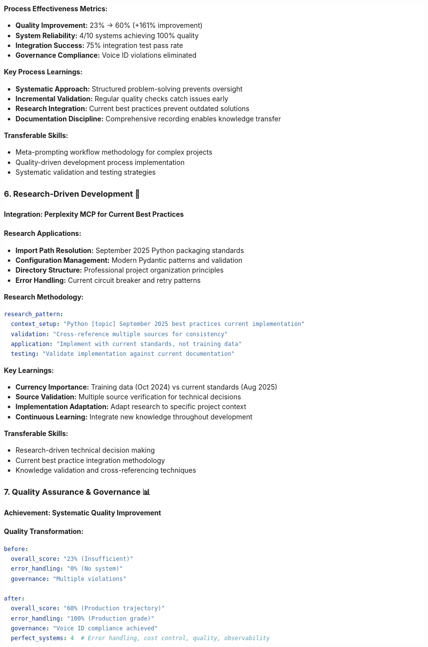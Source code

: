 **Process Effectiveness Metrics:**
- **Quality Improvement:** 23% → 60% (+161% improvement)
- **System Reliability:** 4/10 systems achieving 100% quality
- **Integration Success:** 75% integration test pass rate
- **Governance Compliance:** Voice ID violations eliminated

**Key Process Learnings:**
- **Systematic Approach:** Structured problem-solving prevents oversight
- **Incremental Validation:** Regular quality checks catch issues early
- **Research Integration:** Current best practices prevent outdated solutions
- **Documentation Discipline:** Comprehensive recording enables knowledge transfer

**Transferable Skills:**
- Meta-prompting workflow methodology for complex projects
- Quality-driven development process implementation
- Systematic validation and testing strategies

### **6. Research-Driven Development** 🔬

#### **Integration:** Perplexity MCP for Current Best Practices
**Research Applications:**
- **Import Path Resolution:** September 2025 Python packaging standards
- **Configuration Management:** Modern Pydantic patterns and validation
- **Directory Structure:** Professional project organization principles
- **Error Handling:** Current circuit breaker and retry patterns

**Research Methodology:**
```yaml
research_pattern:
  context_setup: "Python [topic] September 2025 best practices current implementation"
  validation: "Cross-reference multiple sources for consistency"
  application: "Implement with current standards, not training data"
  testing: "Validate implementation against current documentation"
```

**Key Learnings:**
- **Currency Importance:** Training data (Oct 2024) vs current standards (Aug 2025)
- **Source Validation:** Multiple source verification for technical decisions
- **Implementation Adaptation:** Adapt research to specific project context
- **Continuous Learning:** Integrate new knowledge throughout development

**Transferable Skills:**
- Research-driven technical decision making
- Current best practice integration methodology
- Knowledge validation and cross-referencing techniques

### **7. Quality Assurance & Governance** 📊

#### **Achievement:** Systematic Quality Improvement
**Quality Transformation:**
```yaml
before:
  overall_score: "23% (Insufficient)"
  error_handling: "0% (No system)"
  governance: "Multiple violations"
  
after:
  overall_score: "60% (Production trajectory)"
  error_handling: "100% (Production grade)"
  governance: "Voice ID compliance achieved"
  perfect_systems: 4  # Error handling, cost control, quality, observability
```
